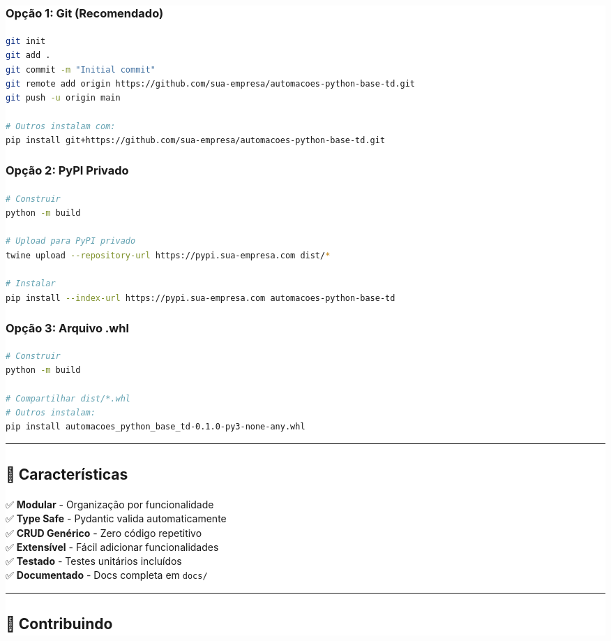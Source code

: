 ### Opção 1: Git (Recomendado)

```bash
git init
git add .
git commit -m "Initial commit"
git remote add origin https://github.com/sua-empresa/automacoes-python-base-td.git
git push -u origin main

# Outros instalam com:
pip install git+https://github.com/sua-empresa/automacoes-python-base-td.git
```

### Opção 2: PyPI Privado

```bash
# Construir
python -m build

# Upload para PyPI privado
twine upload --repository-url https://pypi.sua-empresa.com dist/*

# Instalar
pip install --index-url https://pypi.sua-empresa.com automacoes-python-base-td
```

### Opção 3: Arquivo .whl

```bash
# Construir
python -m build

# Compartilhar dist/*.whl
# Outros instalam:
pip install automacoes_python_base_td-0.1.0-py3-none-any.whl
```

---

## 🎯 Características

✅ **Modular** - Organização por funcionalidade  
✅ **Type Safe** - Pydantic valida automaticamente  
✅ **CRUD Genérico** - Zero código repetitivo  
✅ **Extensível** - Fácil adicionar funcionalidades  
✅ **Testado** - Testes unitários incluídos  
✅ **Documentado** - Docs completa em `docs/`  

---

## 🤝 Contribuindo
